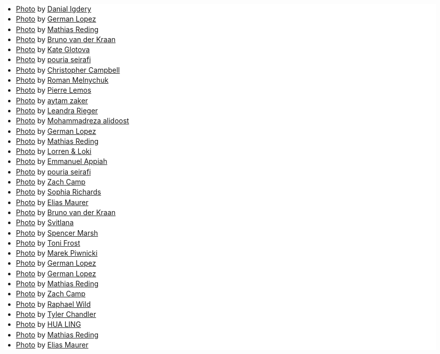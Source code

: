   * [Photo](https://unsplash.com/photos/s_ERZotZSAs) by [Danial Igdery](https://unsplash.com/@ricaros)
  * [Photo](https://unsplash.com/photos/EI3H2kVVs4M) by [German Lopez](https://unsplash.com/@germ_lopez)
  * [Photo](https://unsplash.com/photos/4Hkz1op_l5M) by [Mathias Reding](https://unsplash.com/@matreding)
  * [Photo](https://unsplash.com/photos/EOvc08fL9x0) by [Bruno van der Kraan](https://unsplash.com/@brunovdkraan)
  * [Photo](https://unsplash.com/photos/9f9IBWPd2Rg) by [Kate Glotova](https://unsplash.com/@kate_glotova)
  * [Photo](https://unsplash.com/photos/zZaOQ0sL64k) by [pouria seirafi](https://unsplash.com/@owneroflight)
  * [Photo](https://unsplash.com/photos/D_m9IjClVbM) by [Christopher Campbell](https://unsplash.com/@chrisjoelcampbell)
  * [Photo](https://unsplash.com/photos/62vtbYHoqVQ) by [Roman Melnychuk](https://unsplash.com/@chamooomile0)
  * [Photo](https://unsplash.com/photos/sWqtmOhC4tU) by [Pierre Lemos](https://unsplash.com/@pyerrelms)
  * [Photo](https://unsplash.com/photos/U20i_4l_Kyg) by [aytam zaker](https://unsplash.com/@aytam)
  * [Photo](https://unsplash.com/photos/viwRTe3wee8) by [Leandra Rieger](https://unsplash.com/@leandrarieger)
  * [Photo](https://unsplash.com/photos/xacOkVZnGfo) by [Mohammadreza alidoost](https://unsplash.com/@mralidoost)
  * [Photo](https://unsplash.com/photos/Q0NJhaKgZLg) by [German Lopez](https://unsplash.com/@germ_lopez)
  * [Photo](https://unsplash.com/photos/2R8fWioP3qs) by [Mathias Reding](https://unsplash.com/@matreding)
  * [Photo](https://unsplash.com/photos/i3OzqSgVE6c) by [Lorren & Loki](https://unsplash.com/@polkadotloki)
  * [Photo](https://unsplash.com/photos/ccFKkEhB89M) by [Emmanuel Appiah](https://unsplash.com/@exappiah)
  * [Photo](https://unsplash.com/photos/OnUykbEtosc) by [pouria seirafi](https://unsplash.com/@owneroflight)
  * [Photo](https://unsplash.com/photos/b8ybku1GYgw) by [Zach Camp](https://unsplash.com/@zachccamp)
  * [Photo](https://unsplash.com/photos/cZfM1mIXVM0) by [Sophia Richards](https://unsplash.com/@sophiaarichards)
  * [Photo](https://unsplash.com/photos/gLo2UCpH5i8) by [Elias Maurer](https://unsplash.com/@elmaurer)
  * [Photo](https://unsplash.com/photos/zjGuQtjSyG4) by [Bruno van der Kraan](https://unsplash.com/@brunovdkraan)
  * [Photo](https://unsplash.com/photos/vICdPsPOeQ4) by [Svitlana](https://unsplash.com/@kekse_und_ich)
  * [Photo](https://unsplash.com/photos/MTfouQl7PCk) by [Spencer Marsh](https://unsplash.com/@spencermarsh)
  * [Photo](https://unsplash.com/photos/MXnGAldluC0) by [Toni Frost](https://unsplash.com/@frosteckiy)
  * [Photo](https://unsplash.com/photos/9Gtr-1ZqOqc) by [Marek Piwnicki](https://unsplash.com/@marekpiwnicki)
  * [Photo](https://unsplash.com/photos/rdDRS65kE58) by [German Lopez](https://unsplash.com/@germ_lopez)
  * [Photo](https://unsplash.com/photos/fKDF8bGGklY) by [German Lopez](https://unsplash.com/@germ_lopez)
  * [Photo](https://unsplash.com/photos/P5O-Ylx-Vng) by [Mathias Reding](https://unsplash.com/@matreding)
  * [Photo](https://unsplash.com/photos/Pg8wKyhA5tA) by [Zach Camp](https://unsplash.com/@zachccamp)
  * [Photo](https://unsplash.com/photos/c1jxisga_vI) by [Raphael Wild](https://unsplash.com/@veloradio)
  * [Photo](https://unsplash.com/photos/2XhcPWJmfzc) by [Tyler Chandler](https://unsplash.com/@tylerchandlerr)
  * [Photo](https://unsplash.com/photos/lpSaCJ3QJ88) by [HUA LING](https://unsplash.com/es/@linghua)
  * [Photo](https://unsplash.com/photos/-fWbq8QpJ3U) by [Mathias Reding](https://unsplash.com/@matreding)
  * [Photo](https://unsplash.com/photos/kSIWIIIACac) by [Elias Maurer](https://unsplash.com/@elmaurer)